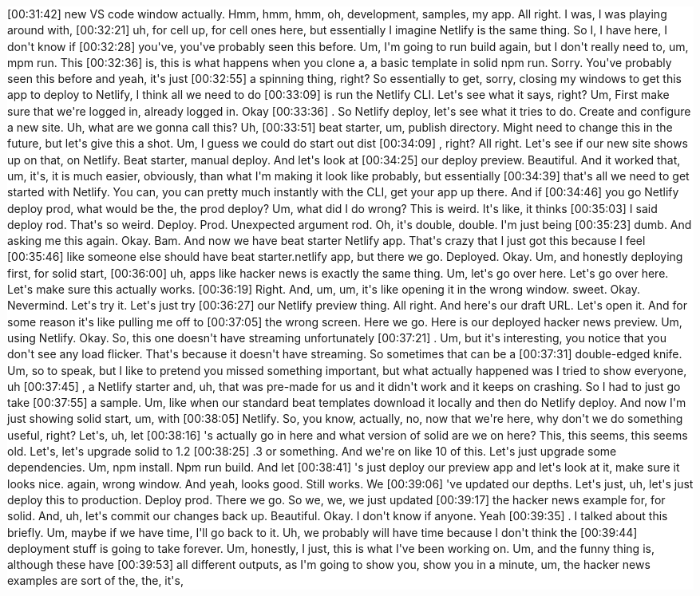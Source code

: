 [00:31:42]  new VS code window actually. Hmm, hmm, hmm, oh, development, samples, my app. All right. I was, I was playing around with,
[00:32:21]  uh, for cell up, for cell ones here, but essentially I imagine Netlify is the same thing. So I, I have here, I don't know if
[00:32:28]  you've, you've probably seen this before. Um, I'm going to run build again, but I don't really need to, um, mpm run. This
[00:32:36]  is, this is what happens when you clone a, a basic template in solid npm run. Sorry. You've probably seen this before and yeah, it's just
[00:32:55]  a spinning thing, right? So essentially to get, sorry, closing my windows to get this app to deploy to Netlify, I think all we need to do
[00:33:09]  is run the Netlify CLI. Let's see what it says, right? Um, First make sure that we're logged in, already logged in. Okay
[00:33:36] . So Netlify deploy, let's see what it tries to do. Create and configure a new site. Uh, what are we gonna call this? Uh,
[00:33:51]  beat starter, um, publish directory. Might need to change this in the future, but let's give this a shot. Um, I guess we could do start out dist
[00:34:09] , right? All right. Let's see if our new site shows up on that, on Netlify. Beat starter, manual deploy. And let's look at
[00:34:25]  our deploy preview. Beautiful. And it worked that, um, it's, it is much easier, obviously, than what I'm making it look like probably, but essentially
[00:34:39]  that's all we need to get started with Netlify. You can, you can pretty much instantly with the CLI, get your app up there. And if
[00:34:46]  you go Netlify deploy prod, what would be the, the prod deploy? Um, what did I do wrong? This is weird. It's like, it thinks
[00:35:03]  I said deploy rod. That's so weird. Deploy. Prod. Unexpected argument rod. Oh, it's double, double. I'm just being
[00:35:23]  dumb. And asking me this again. Okay. Bam. And now we have beat starter Netlify app. That's crazy that I just got this because I feel
[00:35:46]  like someone else should have beat starter.netlify app, but there we go. Deployed. Okay. Um, and honestly deploying first, for solid start,
[00:36:00]  uh, apps like hacker news is exactly the same thing. Um, let's go over here. Let's go over here. Let's make sure this actually works.
[00:36:19]  Right. And, um, um, it's like opening it in the wrong window. sweet. Okay. Nevermind. Let's try it. Let's just try
[00:36:27]  our Netlify preview thing. All right. And here's our draft URL. Let's open it. And for some reason it's like pulling me off to
[00:37:05]  the wrong screen. Here we go. Here is our deployed hacker news preview. Um, using Netlify. Okay. So, this one doesn't have streaming unfortunately
[00:37:21] . Um, but it's interesting, you notice that you don't see any load flicker. That's because it doesn't have streaming. So sometimes that can be a
[00:37:31]  double-edged knife. Um, so to speak, but I like to pretend you missed something important, but what actually happened was I tried to show everyone, uh
[00:37:45] , a Netlify starter and, uh, that was pre-made for us and it didn't work and it keeps on crashing. So I had to just go take
[00:37:55]  a sample. Um, like when our standard beat templates download it locally and then do Netlify deploy. And now I'm just showing solid start, um, with
[00:38:05]  Netlify. So, you know, actually, no, now that we're here, why don't we do something useful, right? Let's, uh, let
[00:38:16] 's actually go in here and what version of solid are we on here? This, this seems, this seems old. Let's, let's upgrade solid to 1.2
[00:38:25] .3 or something. And we're on like 10 of this. Let's just upgrade some dependencies. Um, npm install. Npm run build. And let
[00:38:41] 's just deploy our preview app and let's look at it, make sure it looks nice. again, wrong window. And yeah, looks good. Still works. We
[00:39:06] 've updated our depths. Let's just, uh, let's just deploy this to production. Deploy prod. There we go. So we, we, we just updated
[00:39:17]  the hacker news example for, for solid. And, uh, let's commit our changes back up. Beautiful. Okay. I don't know if anyone. Yeah
[00:39:35] . I talked about this briefly. Um, maybe if we have time, I'll go back to it. Uh, we probably will have time because I don't think the
[00:39:44]  deployment stuff is going to take forever. Um, honestly, I just, this is what I've been working on. Um, and the funny thing is, although these have
[00:39:53]  all different outputs, as I'm going to show you, show you in a minute, um, the hacker news examples are sort of the, the, it's,